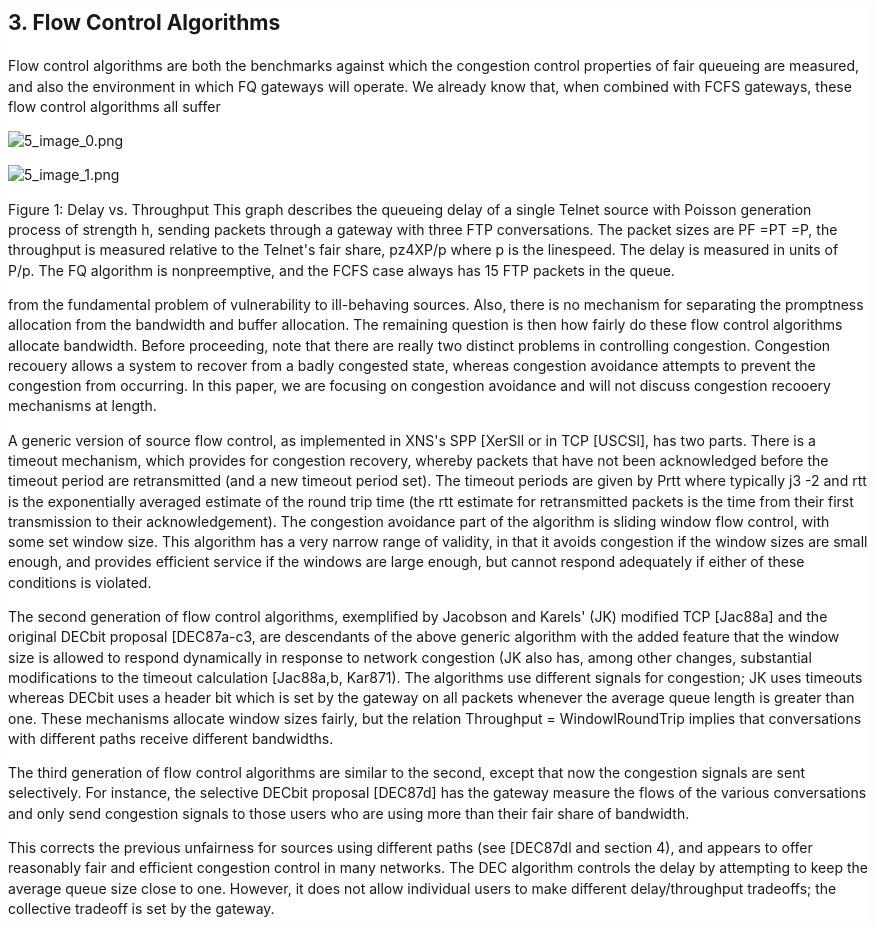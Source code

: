 ## 3. Flow Control Algorithms

Flow control algorithms are both the benchmarks against which the congestion control properties of fair queueing are measured, and also the environment in which FQ gateways will operate. We already know that, when combined with FCFS 
gateways, these flow control algorithms all suffer 

![5_image_0.png](5_image_0.png)

![5_image_1.png](5_image_1.png)

Figure 1: Delay vs. Throughput This graph describes the queueing delay of a single Telnet source with Poisson generation process of strength h, sending packets through a gateway with three FTP conversations. The packet sizes are PF =PT =P, the throughput is measured relative to the Telnet's fair share, pz4XP/p where p is the linespeed. The delay is measured in units of P/p. The FQ algorithm is nonpreemptive, and the FCFS case always has 15 FTP packets in the queue. 

from the fundamental problem of vulnerability to ill-behaving sources. Also, there is no mechanism for separating the promptness allocation from the bandwidth and buffer allocation. The remaining question is then how fairly do these flow control algorithms allocate bandwidth. Before proceeding, note that there are really two distinct problems in controlling congestion. Congestion recouery allows a system to recover from a badly congested state, whereas congestion avoidance attempts to prevent the congestion from occurring. In this paper, we are focusing on congestion avoidance and will not discuss congestion recooery mechanisms at length. 

A generic version of source flow control, as implemented in XNS's SPP [XerSll or in TCP [USCSl], 
has two parts. There is a timeout mechanism, which provides for congestion recovery, whereby packets that have not been acknowledged before the timeout period are retransmitted (and a new timeout period set). The timeout periods are given by Prtt where typically j3 -2 and rtt is the exponentially averaged estimate of the round trip time (the rtt estimate for retransmitted packets is the time from their first transmission to their acknowledgement). The congestion avoidance part of the algorithm is sliding window flow control, with some set window size. This algorithm has a very narrow range of validity, in that it avoids congestion if the window sizes are small enough, and provides efficient service if the windows are large enough, but cannot respond adequately if either of these conditions is violated. 

The second generation of flow control algorithms, exemplified by Jacobson and Karels' (JK) modified TCP [Jac88a] and the original DECbit proposal 
[DEC87a-c3, are descendants of the above generic algorithm with the added feature that the window size is allowed to respond dynamically in response to network congestion (JK also has, among other changes, substantial modifications to the timeout calculation [Jac88a,b, Kar871). The algorithms use different signals for congestion; JK uses timeouts whereas DECbit uses a header bit which is set by the gateway on all packets whenever the average queue length is greater than one. These mechanisms allocate window sizes fairly, but the relation Throughput = WindowlRoundTrip implies that conversations with different paths receive different bandwidths. 

The third generation of flow control algorithms are similar to the second, except that now the congestion signals are sent selectively. For instance, the selective DECbit proposal [DEC87d] has the gateway measure the flows of the various conversations and only send congestion signals to those users who are using more than their fair share of bandwidth. 

This corrects the previous unfairness for sources using different paths (see [DEC87dl and section 4), and appears to offer reasonably fair and efficient congestion control in many networks. The DEC 
algorithm controls the delay by attempting to keep the average queue size close to one. However, it does not allow individual users to make different delay/throughput tradeoffs; the collective tradeoff is set by the gateway. 
